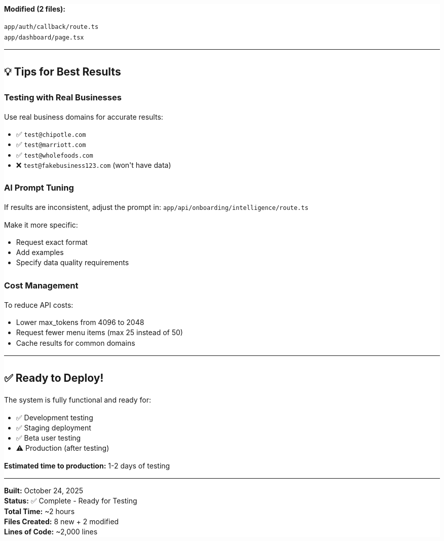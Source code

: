 **Modified (2 files):**
```
app/auth/callback/route.ts
app/dashboard/page.tsx
```

---

## 💡 Tips for Best Results

### Testing with Real Businesses

Use real business domains for accurate results:
- ✅ `test@chipotle.com`
- ✅ `test@marriott.com`
- ✅ `test@wholefoods.com`
- ❌ `test@fakebusiness123.com` (won't have data)

### AI Prompt Tuning

If results are inconsistent, adjust the prompt in:
`app/api/onboarding/intelligence/route.ts`

Make it more specific:
- Request exact format
- Add examples
- Specify data quality requirements

### Cost Management

To reduce API costs:
- Lower max_tokens from 4096 to 2048
- Request fewer menu items (max 25 instead of 50)
- Cache results for common domains

---

## ✅ Ready to Deploy!

The system is fully functional and ready for:
- ✅ Development testing
- ✅ Staging deployment
- ✅ Beta user testing
- ⚠️ Production (after testing)

**Estimated time to production:** 1-2 days of testing

---

**Built:** October 24, 2025  
**Status:** ✅ Complete - Ready for Testing  
**Total Time:** ~2 hours  
**Files Created:** 8 new + 2 modified  
**Lines of Code:** ~2,000 lines
